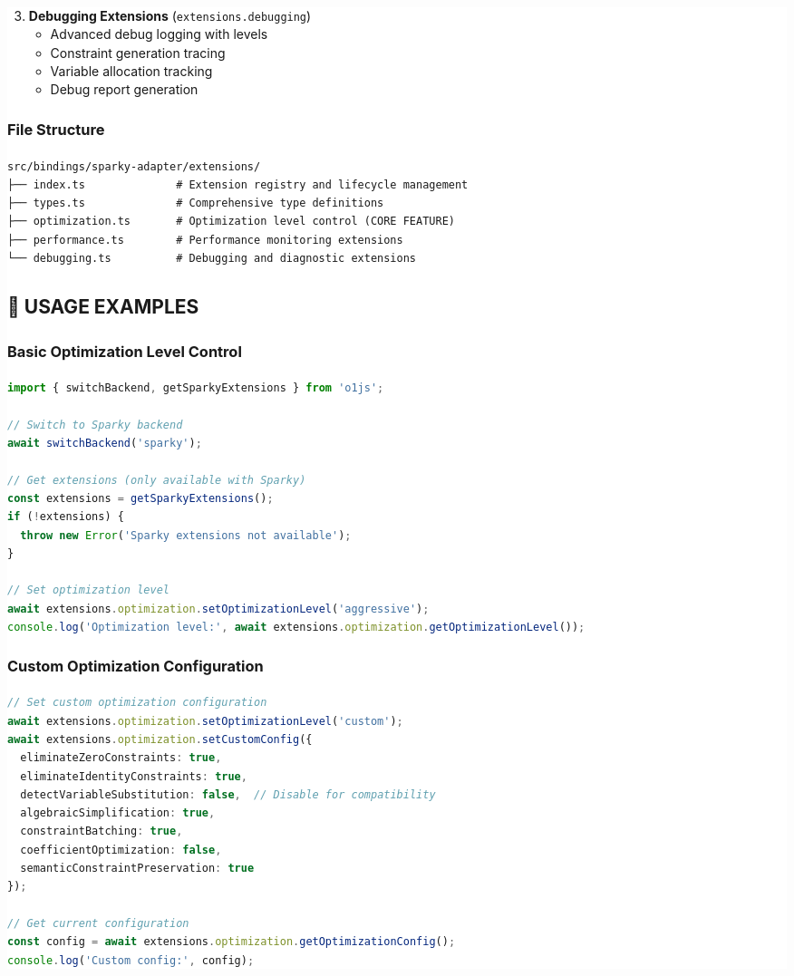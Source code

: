 3. **Debugging Extensions** (`extensions.debugging`)
   - Advanced debug logging with levels
   - Constraint generation tracing
   - Variable allocation tracking
   - Debug report generation

### **File Structure**
```
src/bindings/sparky-adapter/extensions/
├── index.ts              # Extension registry and lifecycle management
├── types.ts              # Comprehensive type definitions
├── optimization.ts       # Optimization level control (CORE FEATURE)
├── performance.ts        # Performance monitoring extensions
└── debugging.ts          # Debugging and diagnostic extensions
```

## 🔧 **USAGE EXAMPLES**

### **Basic Optimization Level Control**
```typescript
import { switchBackend, getSparkyExtensions } from 'o1js';

// Switch to Sparky backend
await switchBackend('sparky');

// Get extensions (only available with Sparky)
const extensions = getSparkyExtensions();
if (!extensions) {
  throw new Error('Sparky extensions not available');
}

// Set optimization level
await extensions.optimization.setOptimizationLevel('aggressive');
console.log('Optimization level:', await extensions.optimization.getOptimizationLevel());
```

### **Custom Optimization Configuration**
```typescript
// Set custom optimization configuration
await extensions.optimization.setOptimizationLevel('custom');
await extensions.optimization.setCustomConfig({
  eliminateZeroConstraints: true,
  eliminateIdentityConstraints: true,
  detectVariableSubstitution: false,  // Disable for compatibility
  algebraicSimplification: true,
  constraintBatching: true,
  coefficientOptimization: false,
  semanticConstraintPreservation: true
});

// Get current configuration
const config = await extensions.optimization.getOptimizationConfig();
console.log('Custom config:', config);
```
